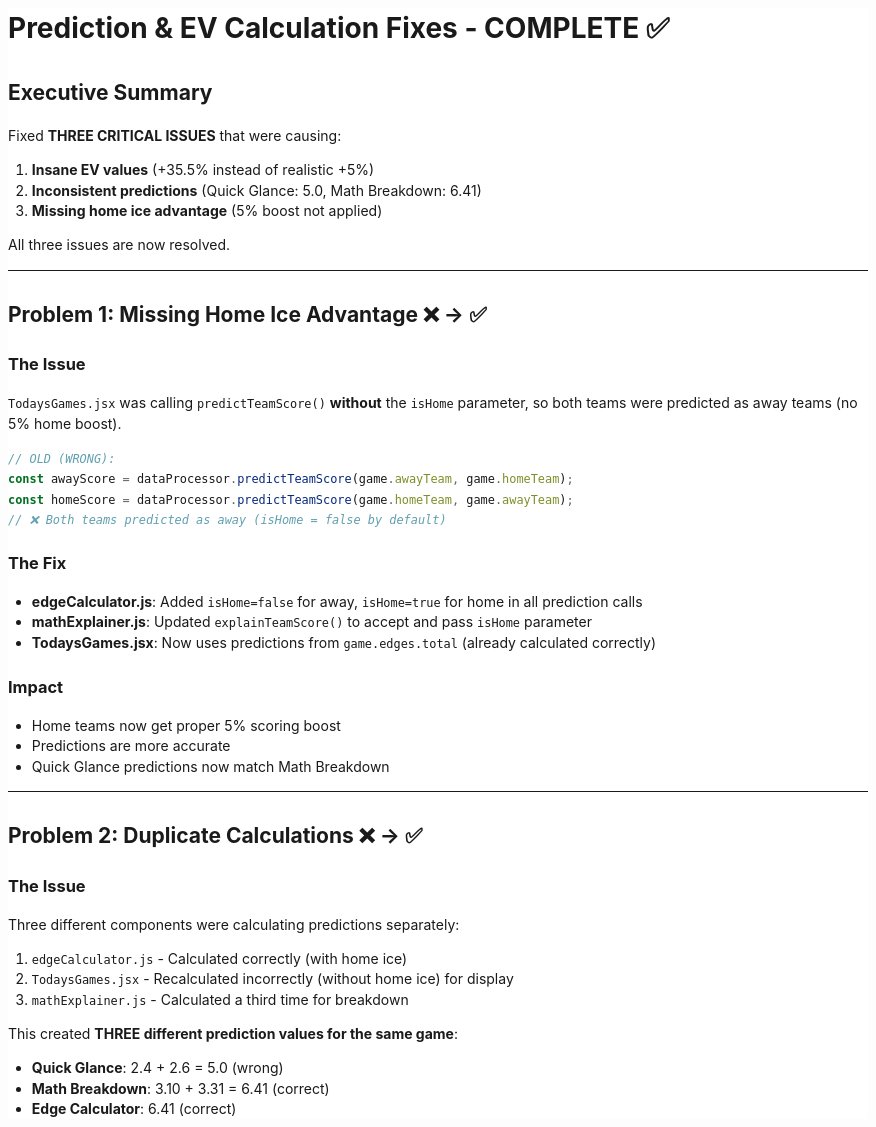 # Prediction & EV Calculation Fixes - COMPLETE ✅

## Executive Summary

Fixed **THREE CRITICAL ISSUES** that were causing:
1. **Insane EV values** (+35.5% instead of realistic +5%)
2. **Inconsistent predictions** (Quick Glance: 5.0, Math Breakdown: 6.41)
3. **Missing home ice advantage** (5% boost not applied)

All three issues are now resolved.

---

## Problem 1: Missing Home Ice Advantage ❌ → ✅

### The Issue
`TodaysGames.jsx` was calling `predictTeamScore()` **without** the `isHome` parameter, so both teams were predicted as away teams (no 5% home boost).

```javascript
// OLD (WRONG):
const awayScore = dataProcessor.predictTeamScore(game.awayTeam, game.homeTeam);
const homeScore = dataProcessor.predictTeamScore(game.homeTeam, game.awayTeam);
// ❌ Both teams predicted as away (isHome = false by default)
```

### The Fix
- **edgeCalculator.js**: Added `isHome=false` for away, `isHome=true` for home in all prediction calls
- **mathExplainer.js**: Updated `explainTeamScore()` to accept and pass `isHome` parameter
- **TodaysGames.jsx**: Now uses predictions from `game.edges.total` (already calculated correctly)

### Impact
- Home teams now get proper 5% scoring boost
- Predictions are more accurate
- Quick Glance predictions now match Math Breakdown

---

## Problem 2: Duplicate Calculations ❌ → ✅

### The Issue
Three different components were calculating predictions separately:
1. `edgeCalculator.js` - Calculated correctly (with home ice)
2. `TodaysGames.jsx` - Recalculated incorrectly (without home ice) for display
3. `mathExplainer.js` - Calculated a third time for breakdown

This created **THREE different prediction values for the same game**:
- **Quick Glance**: 2.4 + 2.6 = 5.0 (wrong)
- **Math Breakdown**: 3.10 + 3.31 = 6.41 (correct)
- **Edge Calculator**: 6.41 (correct)
